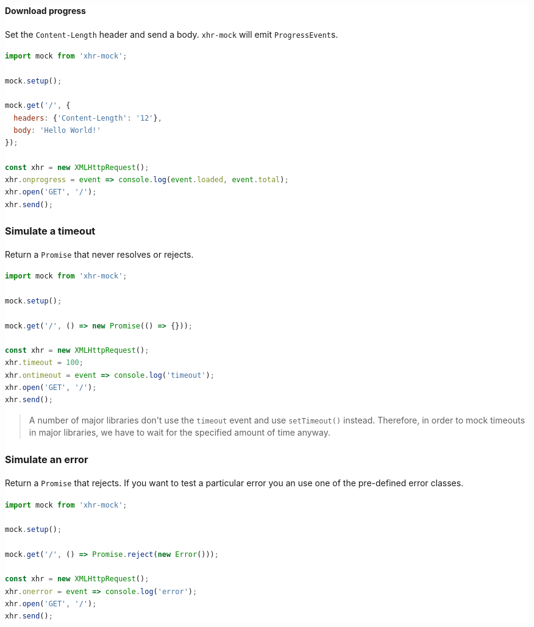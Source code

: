 #### Download progress

Set the `Content-Length` header and send a body. `xhr-mock` will emit `ProgressEvent`s.

```js
import mock from 'xhr-mock';

mock.setup();

mock.get('/', {
  headers: {'Content-Length': '12'},
  body: 'Hello World!'
});

const xhr = new XMLHttpRequest();
xhr.onprogress = event => console.log(event.loaded, event.total);
xhr.open('GET', '/');
xhr.send();
```

### Simulate a timeout

Return a `Promise` that never resolves or rejects.

```js
import mock from 'xhr-mock';

mock.setup();

mock.get('/', () => new Promise(() => {}));

const xhr = new XMLHttpRequest();
xhr.timeout = 100;
xhr.ontimeout = event => console.log('timeout');
xhr.open('GET', '/');
xhr.send();
```

> A number of major libraries don't use the `timeout` event and use `setTimeout()` instead. Therefore, in order to mock timeouts in major libraries, we have to wait for the specified amount of time anyway.

### Simulate an error

Return a `Promise` that rejects. If you want to test a particular error you an use one of the pre-defined error classes.

```js
import mock from 'xhr-mock';

mock.setup();

mock.get('/', () => Promise.reject(new Error()));

const xhr = new XMLHttpRequest();
xhr.onerror = event => console.log('error');
xhr.open('GET', '/');
xhr.send();
```
